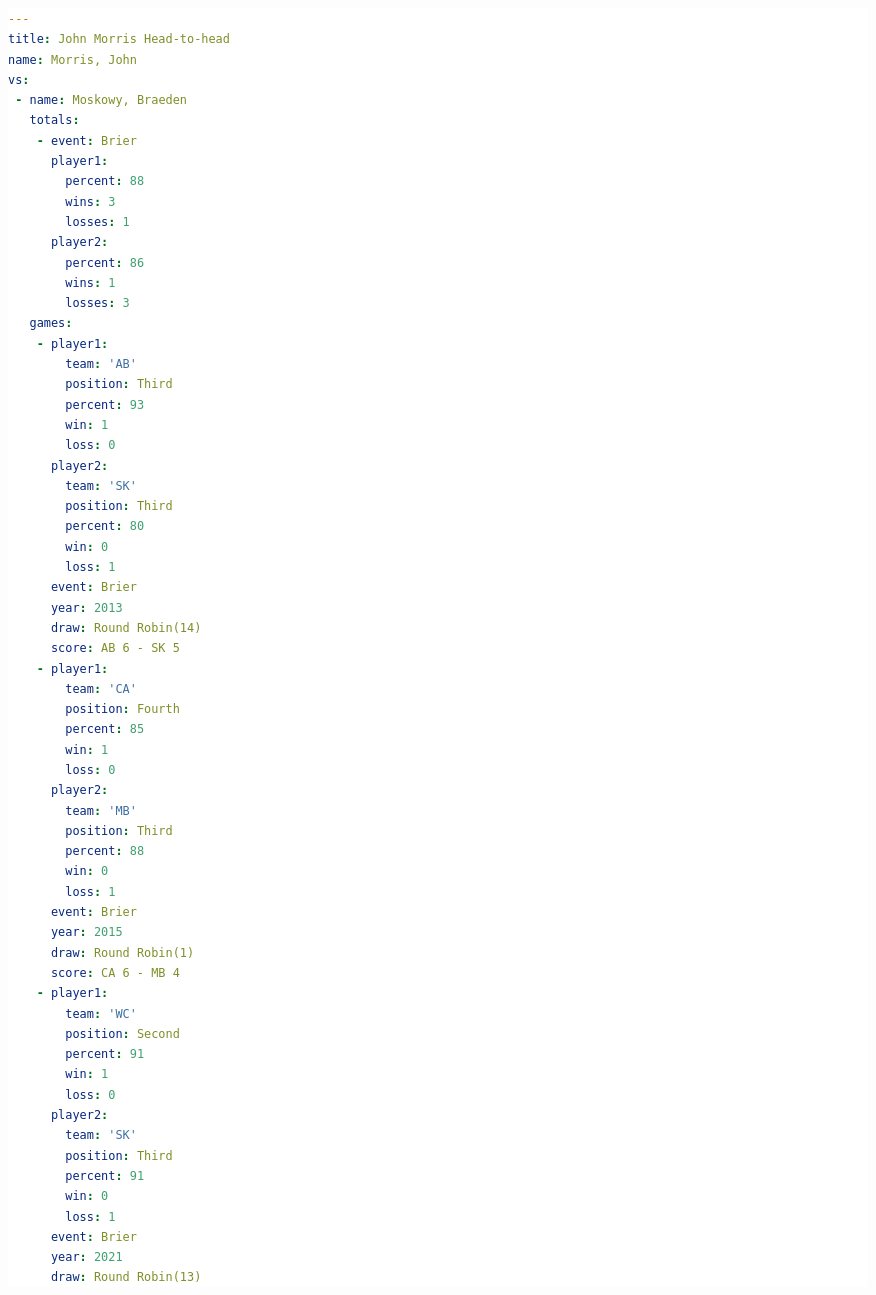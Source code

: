 ```yaml
---
title: John Morris Head-to-head
name: Morris, John
vs:
 - name: Moskowy, Braeden
   totals:
    - event: Brier
      player1:
        percent: 88
        wins: 3
        losses: 1
      player2:
        percent: 86
        wins: 1
        losses: 3
   games:
    - player1:
        team: 'AB'
        position: Third
        percent: 93
        win: 1
        loss: 0
      player2:
        team: 'SK'
        position: Third
        percent: 80
        win: 0
        loss: 1
      event: Brier
      year: 2013
      draw: Round Robin(14)
      score: AB 6 - SK 5
    - player1:
        team: 'CA'
        position: Fourth
        percent: 85
        win: 1
        loss: 0
      player2:
        team: 'MB'
        position: Third
        percent: 88
        win: 0
        loss: 1
      event: Brier
      year: 2015
      draw: Round Robin(1)
      score: CA 6 - MB 4
    - player1:
        team: 'WC'
        position: Second
        percent: 91
        win: 1
        loss: 0
      player2:
        team: 'SK'
        position: Third
        percent: 91
        win: 0
        loss: 1
      event: Brier
      year: 2021
      draw: Round Robin(13)
```